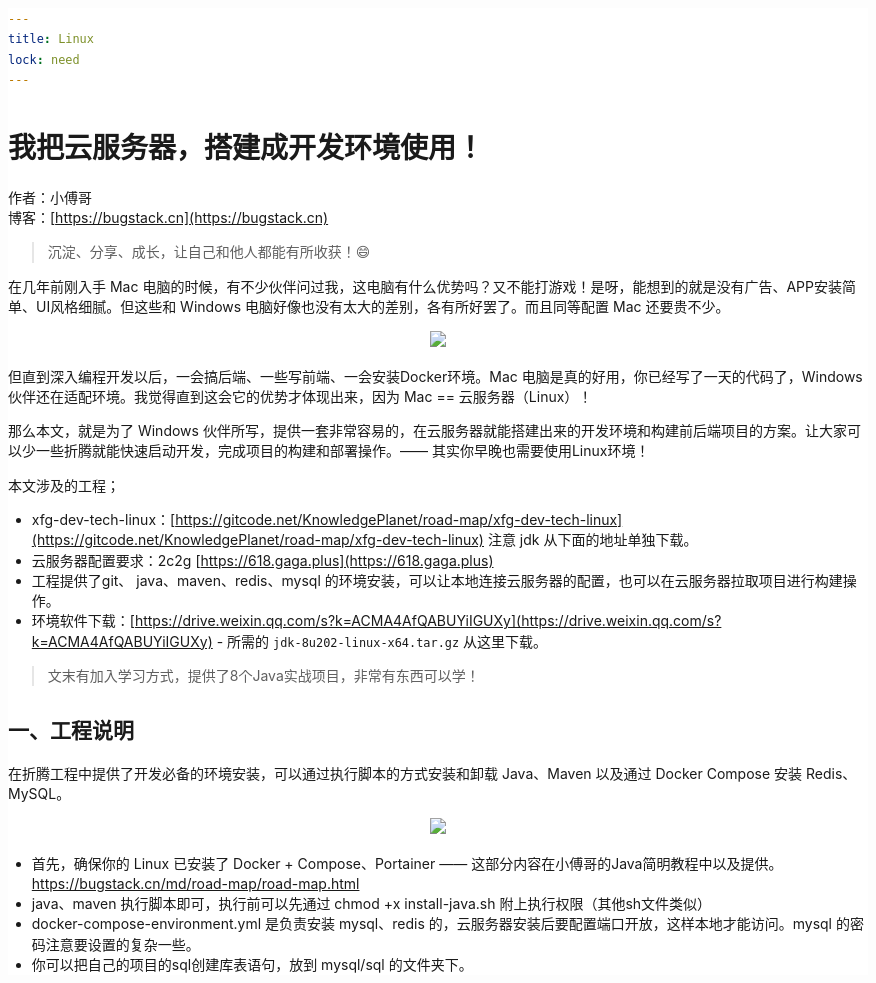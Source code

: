```yaml
---
title: Linux
lock: need
---
```


# 我把云服务器，搭建成开发环境使用！

作者：小傅哥
<br/>博客：[https://bugstack.cn](https://bugstack.cn)

> 沉淀、分享、成长，让自己和他人都能有所收获！😄

<iframe id="B-Video" src="//player.bilibili.com/player.html?aid=1602599690&bvid=BV1fm421E7oT&cid=1490208913&p=1" scrolling="no" border="0" frameborder="no" framespacing="0" allowfullscreen="true" width="100%" height="480"> </iframe>

在几年前刚入手 Mac 电脑的时候，有不少伙伴问过我，这电脑有什么优势吗？又不能打游戏！是呀，能想到的就是没有广告、APP安装简单、UI风格细腻。但这些和 Windows 电脑好像也没有太大的差别，各有所好罢了。而且同等配置 Mac 还要贵不少。

<div align="center">
    <img src="https://bugstack.cn/images/roadmap/tutorial/road-map-linux-01.gif" width="200px">
</div>

但直到深入编程开发以后，一会搞后端、一些写前端、一会安装Docker环境。Mac 电脑是真的好用，你已经写了一天的代码了，Windows 伙伴还在适配环境。我觉得直到这会它的优势才体现出来，因为 Mac == 云服务器（Linux）！

那么本文，就是为了 Windows 伙伴所写，提供一套非常容易的，在云服务器就能搭建出来的开发环境和构建前后端项目的方案。让大家可以少一些折腾就能快速启动开发，完成项目的构建和部署操作。—— 其实你早晚也需要使用Linux环境！

本文涉及的工程；

- xfg-dev-tech-linux：[https://gitcode.net/KnowledgePlanet/road-map/xfg-dev-tech-linux](https://gitcode.net/KnowledgePlanet/road-map/xfg-dev-tech-linux) 注意 jdk 从下面的地址单独下载。
- 云服务器配置要求：2c2g [https://618.gaga.plus](https://618.gaga.plus)
- 工程提供了git、 java、maven、redis、mysql 的环境安装，可以让本地连接云服务器的配置，也可以在云服务器拉取项目进行构建操作。
- 环境软件下载：[https://drive.weixin.qq.com/s?k=ACMA4AfQABUYiIGUXy](https://drive.weixin.qq.com/s?k=ACMA4AfQABUYiIGUXy) - 所需的 `jdk-8u202-linux-x64.tar.gz` 从这里下载。

>文末有加入学习方式，提供了8个Java实战项目，非常有东西可以学！

## 一、工程说明

在折腾工程中提供了开发必备的环境安装，可以通过执行脚本的方式安装和卸载 Java、Maven 以及通过 Docker Compose 安装 Redis、MySQL。

<div align="center">
    <img src="https://bugstack.cn/images/roadmap/tutorial/road-map-linux-02.png" width="450px">
</div>

- 首先，确保你的 Linux 已安装了 Docker + Compose、Portainer —— 这部分内容在小傅哥的Java简明教程中以及提供。https://bugstack.cn/md/road-map/road-map.html
- java、maven 执行脚本即可，执行前可以先通过 chmod +x install-java.sh 附上执行权限（其他sh文件类似）
- docker-compose-environment.yml 是负责安装 mysql、redis 的，云服务器安装后要配置端口开放，这样本地才能访问。mysql 的密码注意要设置的复杂一些。
- 你可以把自己的项目的sql创建库表语句，放到 mysql/sql 的文件夹下。
